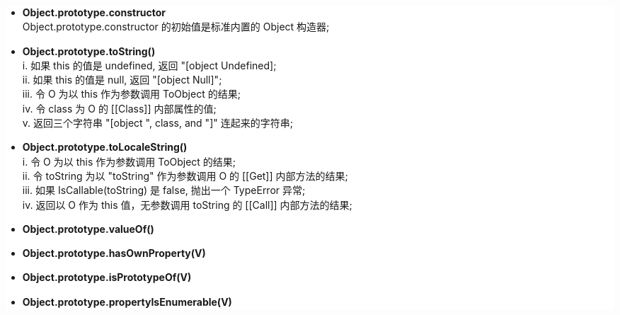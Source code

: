 - **Object.prototype.constructor**  
Object.prototype.constructor 的初始值是标准内置的 Object 构造器;  

- **Object.prototype.toString()**  
i. 如果 this 的值是 undefined, 返回 "[object Undefined];  
ii. 如果 this 的值是 null, 返回 "[object Null]";  
iii. 令 O 为以 this 作为参数调用 ToObject 的结果;  
iv. 令 class 为 O 的 [[Class]] 内部属性的值;  
v. 返回三个字符串 "[object ", class, and "]" 连起来的字符串;  

- **Object.prototype.toLocaleString()**  
i. 令 O 为以 this 作为参数调用 ToObject 的结果;  
ii. 令 toString 为以 "toString" 作为参数调用 O 的 [[Get]] 内部方法的结果;  
iii. 如果 IsCallable(toString) 是 false, 抛出一个 TypeError 异常;  
iv. 返回以 O 作为 this 值，无参数调用 toString 的 [[Call]] 内部方法的结果;  

- **Object.prototype.valueOf()**

- **Object.prototype.hasOwnProperty(V)**

- **Object.prototype.isPrototypeOf(V)**

- **Object.prototype.propertyIsEnumerable(V)**